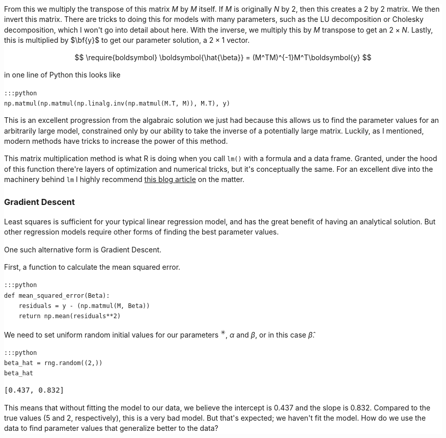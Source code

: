 From this we multiply the transpose of this matrix $M$ by $M$ itself. If $M$ is originally $N$ by $2$, then this creates a $2$ by $2$ matrix. We then invert this matrix. There are tricks to doing this for models with many parameters, such as the LU decomposition or Cholesky decomposition, which I won't go into detail about here. With the inverse, we multiply this by $M$ transpose to get an $2 \times N$. Lastly, this is multiplied by $\bf{y}$ to get our parameter solution, a $2 \times 1$ vector.

$$
\require{boldsymbol}
\boldsymbol{\hat{\beta}} = (M^TM)^{-1}M^T\boldsymbol{y}
$$

in one line of Python this looks like

    :::python
    np.matmul(np.matmul(np.linalg.inv(np.matmul(M.T, M)), M.T), y)

This is an excellent progression from the algabraic solution we just had because this allows us to find the parameter values for an arbitrarily large model, constrained only by our ability to take the inverse of a potentially large matrix. Luckily, as I mentioned, modern methods have tricks to increase the power of this method.

This matrix multiplication method is what R is doing when you call `lm()` with a formula and a data frame. Granted, under the hood of this function there're layers of optimization and numerical tricks, but it's conceptually the same. For an excellent dive into the machinery behind `lm` I highly recommend [this blog article](https://madrury.github.io/jekyll/update/statistics/2016/07/20/lm-in-R.html) on the matter.

### Gradient Descent

Least squares is sufficient for your typical linear regression model, and has the great benefit of having an analytical solution. But other regression models require other forms of finding the best parameter values.

One such alternative form is Gradient Descent.

First, a function to calculate the mean squared error.

    :::python
    def mean_squared_error(Beta):
        residuals = y - (np.matmul(M, Beta))
        return np.mean(residuals**2)

We need to set uniform random initial values for our parameters <sup class="uk-link" uk-tooltip="True, you could start with any values between -Inf and Inf, but most models don't have parameter estimates that large (if they do, you might consider transforming/scaling your data.">✳︎</sup>, $\alpha$ and $\beta$, or in this case $\hat{\beta}$.

    :::python
    beta_hat = rng.random((2,))
    beta_hat

<pre class="code-output">
[0.437, 0.832]
</pre>

This means that without fitting the model to our data, we believe the intercept is 0.437 and the slope is 0.832. Compared to the true values (5 and 2, respectively), this is a very bad model. But that's expected; we haven't fit the model. How do we use the data to find parameter values that generalize better to the data?
